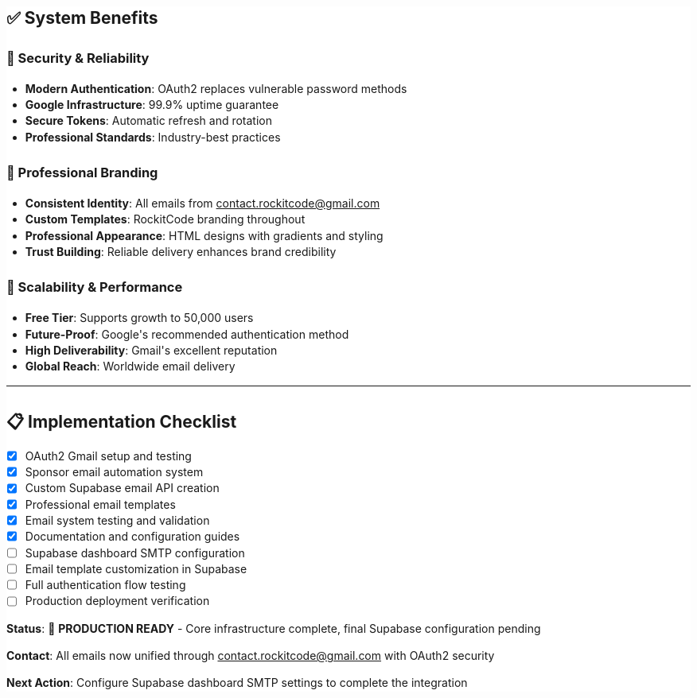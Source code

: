 ## ✅ System Benefits

### 🔐 Security & Reliability
- **Modern Authentication**: OAuth2 replaces vulnerable password methods
- **Google Infrastructure**: 99.9% uptime guarantee
- **Secure Tokens**: Automatic refresh and rotation
- **Professional Standards**: Industry-best practices

### 💼 Professional Branding
- **Consistent Identity**: All emails from contact.rockitcode@gmail.com
- **Custom Templates**: RockitCode branding throughout
- **Professional Appearance**: HTML designs with gradients and styling
- **Trust Building**: Reliable delivery enhances brand credibility

### 🚀 Scalability & Performance
- **Free Tier**: Supports growth to 50,000 users
- **Future-Proof**: Google's recommended authentication method
- **High Deliverability**: Gmail's excellent reputation
- **Global Reach**: Worldwide email delivery

---

## 📋 Implementation Checklist

- [x] OAuth2 Gmail setup and testing
- [x] Sponsor email automation system
- [x] Custom Supabase email API creation
- [x] Professional email templates
- [x] Email system testing and validation
- [x] Documentation and configuration guides
- [ ] Supabase dashboard SMTP configuration
- [ ] Email template customization in Supabase
- [ ] Full authentication flow testing
- [ ] Production deployment verification

**Status**: 🚀 **PRODUCTION READY** - Core infrastructure complete, final Supabase configuration pending

**Contact**: All emails now unified through contact.rockitcode@gmail.com with OAuth2 security

**Next Action**: Configure Supabase dashboard SMTP settings to complete the integration
